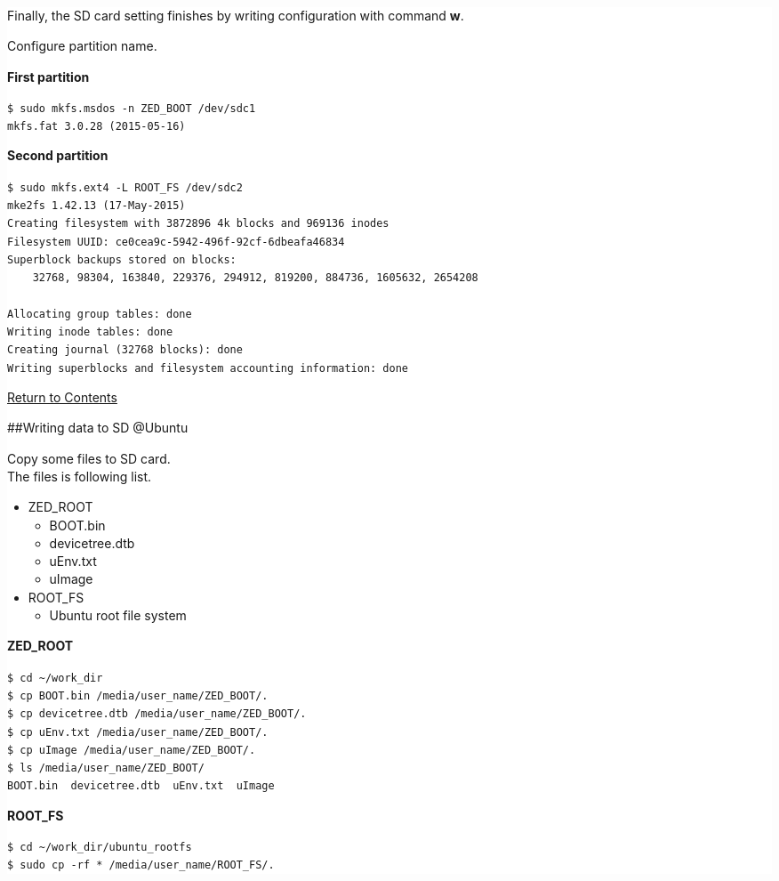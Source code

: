 Finally, the SD card setting finishes by writing configuration with command **w**.

Configure partition name.

**First partition**

```
$ sudo mkfs.msdos -n ZED_BOOT /dev/sdc1
mkfs.fat 3.0.28 (2015-05-16)
```

**Second partition**

```
$ sudo mkfs.ext4 -L ROOT_FS /dev/sdc2
mke2fs 1.42.13 (17-May-2015)
Creating filesystem with 3872896 4k blocks and 969136 inodes
Filesystem UUID: ce0cea9c-5942-496f-92cf-6dbeafa46834
Superblock backups stored on blocks: 
	32768, 98304, 163840, 229376, 294912, 819200, 884736, 1605632, 2654208

Allocating group tables: done
Writing inode tables: done
Creating journal (32768 blocks): done
Writing superblocks and filesystem accounting information: done
```

[Return to Contents](#Contents)

<a name="writing-data-to-sd-ubuntu"></a>
##Writing data to SD @Ubuntu

Copy some files to SD card.  
The files is following list.

- ZED_ROOT
	- BOOT.bin
	- devicetree.dtb
	- uEnv.txt
	- uImage
- ROOT_FS
	- Ubuntu root file system

**ZED_ROOT**

```
$ cd ~/work_dir
$ cp BOOT.bin /media/user_name/ZED_BOOT/.
$ cp devicetree.dtb /media/user_name/ZED_BOOT/.
$ cp uEnv.txt /media/user_name/ZED_BOOT/.
$ cp uImage /media/user_name/ZED_BOOT/.
$ ls /media/user_name/ZED_BOOT/
BOOT.bin  devicetree.dtb  uEnv.txt  uImage
```

**ROOT_FS**

```
$ cd ~/work_dir/ubuntu_rootfs
$ sudo cp -rf * /media/user_name/ROOT_FS/.
```

